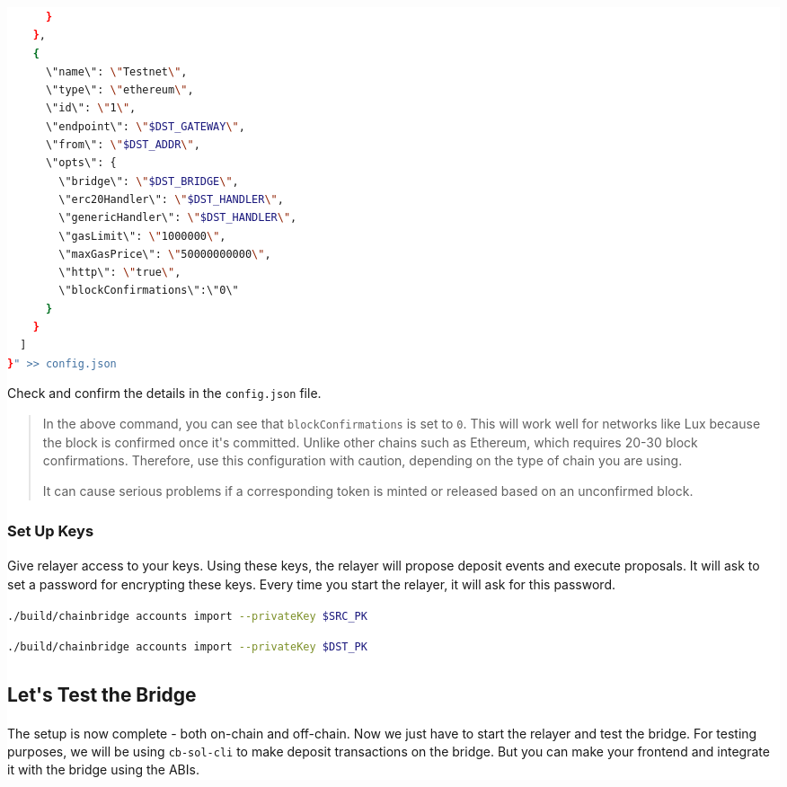 ```bash
      }
    },
    {
      \"name\": \"Testnet\",
      \"type\": \"ethereum\",
      \"id\": \"1\",
      \"endpoint\": \"$DST_GATEWAY\",
      \"from\": \"$DST_ADDR\",
      \"opts\": {
        \"bridge\": \"$DST_BRIDGE\",
        \"erc20Handler\": \"$DST_HANDLER\",
        \"genericHandler\": \"$DST_HANDLER\",
        \"gasLimit\": \"1000000\",
        \"maxGasPrice\": \"50000000000\",
        \"http\": \"true\",
        \"blockConfirmations\":\"0\"
      }
    }
  ]
}" >> config.json
```

Check and confirm the details in the `config.json` file.

> In the above command, you can see that `blockConfirmations` is set to `0`. This will work well for
networks like Lux because the block is confirmed once it's committed. Unlike other chains such
 as Ethereum, which requires 20-30 block confirmations. Therefore, use this configuration with
 caution, depending on the type of chain you are using.
>
> It can cause serious problems if a corresponding token is minted or released based on an
unconfirmed block.

### Set Up Keys

Give relayer access to your keys. Using these keys, the relayer will propose deposit events and
execute proposals. It will ask to set a password for encrypting these keys. Every time you start
the relayer, it will ask for this password.

```bash
./build/chainbridge accounts import --privateKey $SRC_PK
```

```bash
./build/chainbridge accounts import --privateKey $DST_PK
```

## Let's Test the Bridge

The setup is now complete - both on-chain and off-chain. Now we just have to start the relayer and
test the bridge. For testing purposes, we will be using `cb-sol-cli` to make deposit transactions on
the bridge. But you can make your frontend and integrate it with the bridge using the ABIs.
